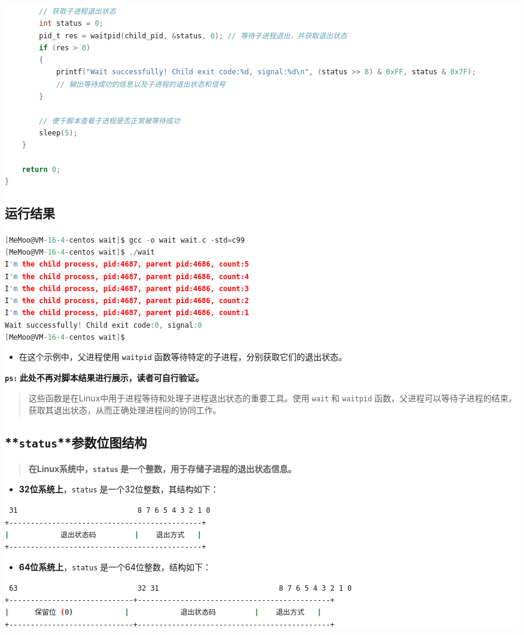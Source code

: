 ```c
        // 获取子进程退出状态
        int status = 0;
        pid_t res = waitpid(child_pid, &status, 0); // 等待子进程退出，并获取退出状态
        if (res > 0)
        {
            printf("Wait successfully! Child exit code:%d, signal:%d\n", (status >> 8) & 0xFF, status & 0x7F);
            // 输出等待成功的信息以及子进程的退出状态和信号
        }

        // 便于脚本查看子进程是否正常被等待成功
        sleep(5);
    }

    return 0;
}
```

## 运行结果

```c
[MeMoo@VM-16-4-centos wait]$ gcc -o wait wait.c -std=c99
[MeMoo@VM-16-4-centos wait]$ ./wait 
I'm the child process, pid:4687, parent pid:4686, count:5
I'm the child process, pid:4687, parent pid:4686, count:4
I'm the child process, pid:4687, parent pid:4686, count:3
I'm the child process, pid:4687, parent pid:4686, count:2
I'm the child process, pid:4687, parent pid:4686, count:1
Wait successfully! Child exit code:0, signal:0
[MeMoo@VM-16-4-centos wait]$ 
```

- 在这个示例中，父进程使用 `waitpid` 函数等待特定的子进程，分别获取它们的退出状态。

**`ps:` 此处不再对脚本结果进行展示，读者可自行验证。**

> 这些函数是在Linux中用于进程等待和处理子进程退出状态的重要工具。使用 `wait` 和 `waitpid` 函数，父进程可以等待子进程的结束，获取其退出状态，从而正确处理进程间的协同工作。

## **`status`**参数位图结构

> **在Linux系统中，`status` 是一个整数，用于存储子进程的退出状态信息。**

- **32位系统上**，`status` 是一个32位整数，其结构如下：

```bash
 31                            8 7 6 5 4 3 2 1 0
+---------------------------------------------+
|            退出状态码         |    退出方式   |
+---------------------------------------------+
```

- **64位系统上**，`status` 是一个64位整数，结构如下：

```bash
 63                            32 31                            8 7 6 5 4 3 2 1 0
+-----------------------------+---------------------------------------------+
|      保留位 (0)            |            退出状态码         |    退出方式   |
+-----------------------------+---------------------------------------------+
```
